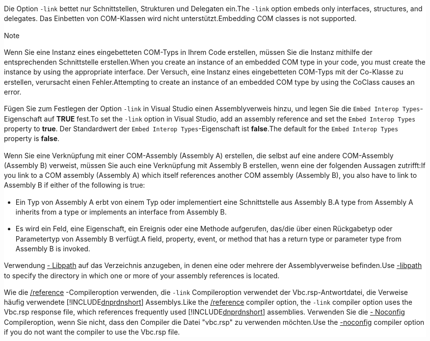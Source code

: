  <span data-ttu-id="23858-123">Die Option `-link` bettet nur Schnittstellen, Strukturen und Delegaten ein.</span><span class="sxs-lookup"><span data-stu-id="23858-123">The `-link` option embeds only interfaces, structures, and delegates.</span></span> <span data-ttu-id="23858-124">Das Einbetten von COM-Klassen wird nicht unterstützt.</span><span class="sxs-lookup"><span data-stu-id="23858-124">Embedding COM classes is not supported.</span></span>  
  
> [!NOTE]
>  <span data-ttu-id="23858-125">Wenn Sie eine Instanz eines eingebetteten COM-Typs in Ihrem Code erstellen, müssen Sie die Instanz mithilfe der entsprechenden Schnittstelle erstellen.</span><span class="sxs-lookup"><span data-stu-id="23858-125">When you create an instance of an embedded COM type in your code, you must create the instance by using the appropriate interface.</span></span> <span data-ttu-id="23858-126">Der Versuch, eine Instanz eines eingebetteten COM-Typs mit der Co-Klasse zu erstellen, verursacht einen Fehler.</span><span class="sxs-lookup"><span data-stu-id="23858-126">Attempting to create an instance of an embedded COM type by using the CoClass causes an error.</span></span>  
  
 <span data-ttu-id="23858-127">Fügen Sie zum Festlegen der Option `-link` in Visual Studio einen Assemblyverweis hinzu, und legen Sie die `Embed Interop Types`-Eigenschaft auf **TRUE** fest.</span><span class="sxs-lookup"><span data-stu-id="23858-127">To set the `-link` option in Visual Studio, add an assembly reference and set the `Embed Interop Types` property to **true**.</span></span> <span data-ttu-id="23858-128">Der Standardwert der `Embed Interop Types`-Eigenschaft ist **false**.</span><span class="sxs-lookup"><span data-stu-id="23858-128">The default for the `Embed Interop Types` property is **false**.</span></span>  
  
 <span data-ttu-id="23858-129">Wenn Sie eine Verknüpfung mit einer COM-Assembly (Assembly A) erstellen, die selbst auf eine andere COM-Assembly (Assembly B) verweist, müssen Sie auch eine Verknüpfung mit Assembly B erstellen, wenn eine der folgenden Aussagen zutrifft:</span><span class="sxs-lookup"><span data-stu-id="23858-129">If you link to a COM assembly (Assembly A) which itself references another COM assembly (Assembly B), you also have to link to Assembly B if either of the following is true:</span></span>  
  
-   <span data-ttu-id="23858-130">Ein Typ von Assembly A erbt von einem Typ oder implementiert eine Schnittstelle aus Assembly B.</span><span class="sxs-lookup"><span data-stu-id="23858-130">A type from Assembly A inherits from a type or implements an interface from Assembly B.</span></span>  
  
-   <span data-ttu-id="23858-131">Es wird ein Feld, eine Eigenschaft, ein Ereignis oder eine Methode aufgerufen, das/die über einen Rückgabetyp oder Parametertyp von Assembly B verfügt.</span><span class="sxs-lookup"><span data-stu-id="23858-131">A field, property, event, or method that has a return type or parameter type from Assembly B is invoked.</span></span>  
  
 <span data-ttu-id="23858-132">Verwendung [- Libpath](../../../visual-basic/reference/command-line-compiler/libpath.md) auf das Verzeichnis anzugeben, in denen eine oder mehrere der Assemblyverweise befinden.</span><span class="sxs-lookup"><span data-stu-id="23858-132">Use [-libpath](../../../visual-basic/reference/command-line-compiler/libpath.md) to specify the directory in which one or more of your assembly references is located.</span></span>  
  
 <span data-ttu-id="23858-133">Wie die [/reference](../../../visual-basic/reference/command-line-compiler/reference.md) -Compileroption verwenden, die `-link` Compileroption verwendet der Vbc.rsp-Antwortdatei, die Verweise häufig verwendete [!INCLUDE[dnprdnshort](~/includes/dnprdnshort-md.md)] Assemblys.</span><span class="sxs-lookup"><span data-stu-id="23858-133">Like the [/reference](../../../visual-basic/reference/command-line-compiler/reference.md) compiler option, the `-link` compiler option uses the Vbc.rsp response file, which references frequently used [!INCLUDE[dnprdnshort](~/includes/dnprdnshort-md.md)] assemblies.</span></span> <span data-ttu-id="23858-134">Verwenden Sie die [- Noconfig](../../../visual-basic/reference/command-line-compiler/noconfig.md) Compileroption, wenn Sie nicht, dass den Compiler die Datei "vbc.rsp" zu verwenden möchten.</span><span class="sxs-lookup"><span data-stu-id="23858-134">Use the [-noconfig](../../../visual-basic/reference/command-line-compiler/noconfig.md) compiler option if you do not want the compiler to use the Vbc.rsp file.</span></span>  
  